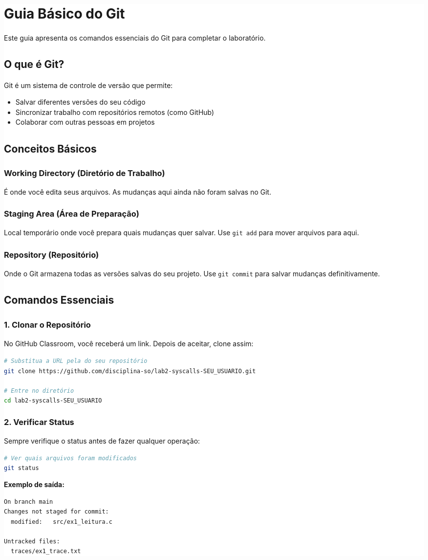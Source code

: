 # Guia Básico do Git

Este guia apresenta os comandos essenciais do Git para completar o laboratório.

## O que é Git?

Git é um sistema de controle de versão que permite:
- Salvar diferentes versões do seu código
- Sincronizar trabalho com repositórios remotos (como GitHub)
- Colaborar com outras pessoas em projetos

## Conceitos Básicos

### Working Directory (Diretório de Trabalho)
É onde você edita seus arquivos. As mudanças aqui ainda não foram salvas no Git.

### Staging Area (Área de Preparação) 
Local temporário onde você prepara quais mudanças quer salvar. Use `git add` para mover arquivos para aqui.

### Repository (Repositório)
Onde o Git armazena todas as versões salvas do seu projeto. Use `git commit` para salvar mudanças definitivamente.

## Comandos Essenciais

### 1. Clonar o Repositório

No GitHub Classroom, você receberá um link. Depois de aceitar, clone assim:

```bash
# Substitua a URL pela do seu repositório
git clone https://github.com/disciplina-so/lab2-syscalls-SEU_USUARIO.git

# Entre no diretório
cd lab2-syscalls-SEU_USUARIO
```

### 2. Verificar Status

Sempre verifique o status antes de fazer qualquer operação:

```bash
# Ver quais arquivos foram modificados
git status
```

**Exemplo de saída:**
```
On branch main
Changes not staged for commit:
  modified:   src/ex1_leitura.c

Untracked files:
  traces/ex1_trace.txt
```
